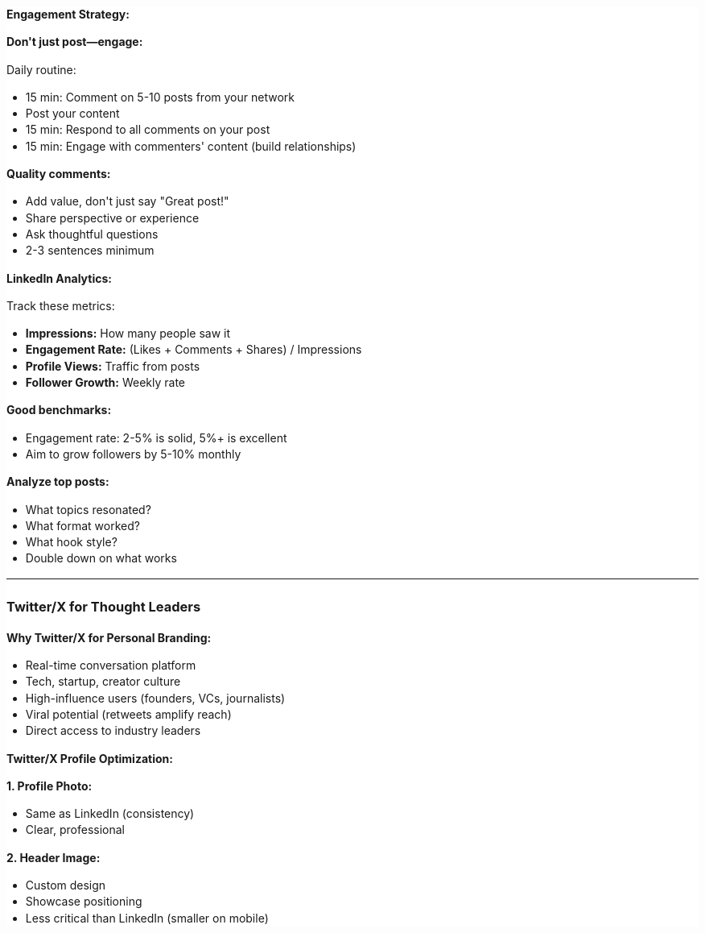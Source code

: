 **Engagement Strategy:**

**Don't just post—engage:**

Daily routine:
- 15 min: Comment on 5-10 posts from your network
- Post your content
- 15 min: Respond to all comments on your post
- 15 min: Engage with commenters' content (build relationships)

**Quality comments:**
- Add value, don't just say "Great post!"
- Share perspective or experience
- Ask thoughtful questions
- 2-3 sentences minimum

**LinkedIn Analytics:**

Track these metrics:

- **Impressions:** How many people saw it
- **Engagement Rate:** (Likes + Comments + Shares) / Impressions
- **Profile Views:** Traffic from posts
- **Follower Growth:** Weekly rate

**Good benchmarks:**
- Engagement rate: 2-5% is solid, 5%+ is excellent
- Aim to grow followers by 5-10% monthly

**Analyze top posts:**
- What topics resonated?
- What format worked?
- What hook style?
- Double down on what works

---

### Twitter/X for Thought Leaders

**Why Twitter/X for Personal Branding:**

- Real-time conversation platform
- Tech, startup, creator culture
- High-influence users (founders, VCs, journalists)
- Viral potential (retweets amplify reach)
- Direct access to industry leaders

**Twitter/X Profile Optimization:**

**1. Profile Photo:**
- Same as LinkedIn (consistency)
- Clear, professional

**2. Header Image:**
- Custom design
- Showcase positioning
- Less critical than LinkedIn (smaller on mobile)
